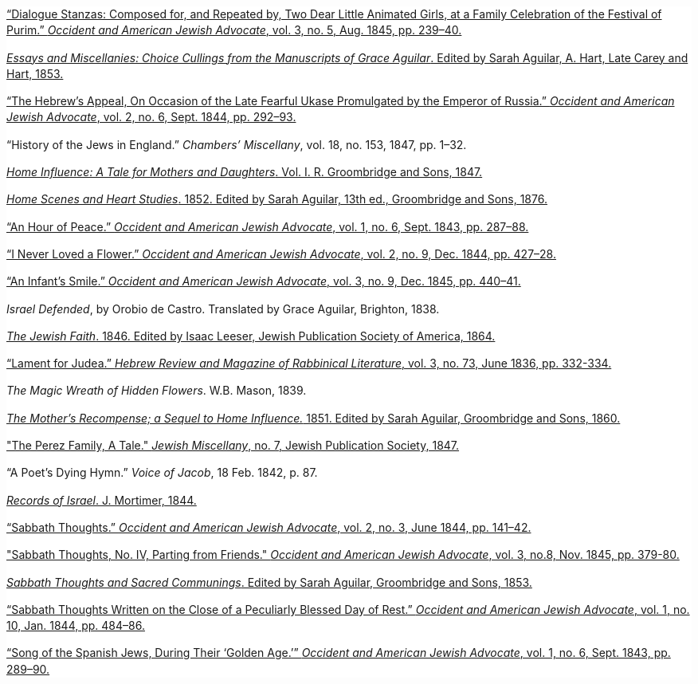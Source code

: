 [“Dialogue Stanzas: Composed for, and Repeated by, Two Dear Little Animated Girls, at a Family Celebration of the Festival of Purim.” _Occident and American Jewish Advocate_, vol. 3, no. 5, Aug. 1845, pp. 239–40.](/items/vjwp_199.html)

[_Essays and Miscellanies: Choice Cullings from the Manuscripts of Grace Aguilar_. Edited by Sarah Aguilar, A. Hart, Late Carey and Hart, 1853.](/items/vjwp_70.html)

[“The Hebrew’s Appeal, On Occasion of the Late Fearful Ukase Promulgated by the Emperor of Russia.” _Occident and American Jewish Advocate_, vol. 2, no. 6, Sept. 1844, pp. 292–93.](/items/vjwp_71.html)

“History of the Jews in England.” _Chambers’ Miscellany_, vol. 18, no. 153, 1847, pp. 1–32.

[_Home Influence: A Tale for Mothers and Daughters_. Vol. I. R. Groombridge and Sons, 1847.](/items/vjwp_73.html)

[_Home Scenes and Heart Studies_. 1852. Edited by Sarah Aguilar, 13th ed., Groombridge and Sons, 1876.](/items/vjwp_74.html)

[“An Hour of Peace.” _Occident and American Jewish Advocate_, vol. 1, no. 6, Sept. 1843, pp. 287–88.](/items/vjwp_75.html)

[“I Never Loved a Flower.” _Occident and American Jewish Advocate_, vol. 2, no. 9, Dec. 1844, pp. 427–28.](/items/vjwp_200.html)

[“An Infant’s Smile.” _Occident and American Jewish Advocate_, vol. 3, no. 9, Dec. 1845, pp. 440–41.](/items/vjwp_201.html)

_Israel Defended_, by Orobio de Castro. Translated by Grace Aguilar, Brighton, 1838.

[_The Jewish Faith_. 1846. Edited by Isaac Leeser, Jewish Publication Society of America, 1864.](/items/vjwp_77.html)

[“Lament for Judea.” _Hebrew Review and Magazine of Rabbinical Literature_, vol. 3, no. 73, June 1836, pp. 332-334.](/items/vjwp_170.html)

_The Magic Wreath of Hidden Flowers_. W.B. Mason, 1839.

[_The Mother’s Recompense; a Sequel to Home Influence._ 1851. Edited by Sarah Aguilar, Groombridge and Sons, 1860.](/items/vjwp_79.html)

["The Perez Family, A Tale." _Jewish Miscellany_, no. 7, Jewish Publication Society, 1847.](/items/vjwp_202.html)

“A Poet’s Dying Hymn.” _Voice of Jacob_, 18 Feb. 1842, p. 87.

[_Records of Israel_. J. Mortimer, 1844.](/items/vjwp_81.html)

[“Sabbath Thoughts.” _Occident and American Jewish Advocate_, vol. 2, no. 3, June 1844, pp. 141–42.](/items/vjwp_82.html)

["Sabbath Thoughts, No. IV, Parting from Friends." _Occident and American Jewish Advocate_, vol. 3, no.8, Nov. 1845, pp. 379-80.](/items/vjwp_204.html)

[_Sabbath Thoughts and Sacred Communings_. Edited by Sarah Aguilar, Groombridge and Sons, 1853.](/items/vjwp_83.html)

[“Sabbath Thoughts Written on the Close of a Peculiarly Blessed Day of Rest.” _Occident and American Jewish Advocate_, vol. 1, no. 10, Jan. 1844, pp. 484–86.](/items/vjwp_205.html) 

[“Song of the Spanish Jews, During Their ‘Golden Age.’” _Occident and American Jewish Advocate_, vol. 1, no. 6, Sept. 1843, pp. 289–90.](/items/vjwp_85.html)

